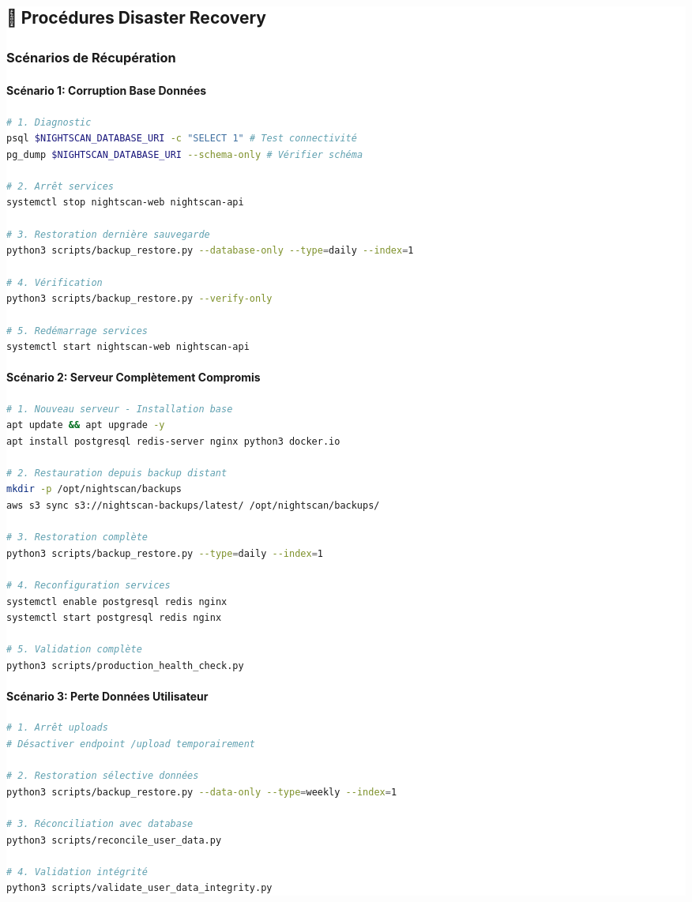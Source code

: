 
## 🚨 Procédures Disaster Recovery

### **Scénarios de Récupération**

#### **Scénario 1: Corruption Base Données**

```bash
# 1. Diagnostic
psql $NIGHTSCAN_DATABASE_URI -c "SELECT 1" # Test connectivité
pg_dump $NIGHTSCAN_DATABASE_URI --schema-only # Vérifier schéma

# 2. Arrêt services
systemctl stop nightscan-web nightscan-api

# 3. Restoration dernière sauvegarde
python3 scripts/backup_restore.py --database-only --type=daily --index=1

# 4. Vérification
python3 scripts/backup_restore.py --verify-only

# 5. Redémarrage services
systemctl start nightscan-web nightscan-api
```

#### **Scénario 2: Serveur Complètement Compromis**

```bash
# 1. Nouveau serveur - Installation base
apt update && apt upgrade -y
apt install postgresql redis-server nginx python3 docker.io

# 2. Restauration depuis backup distant
mkdir -p /opt/nightscan/backups
aws s3 sync s3://nightscan-backups/latest/ /opt/nightscan/backups/

# 3. Restoration complète
python3 scripts/backup_restore.py --type=daily --index=1

# 4. Reconfiguration services
systemctl enable postgresql redis nginx
systemctl start postgresql redis nginx

# 5. Validation complète
python3 scripts/production_health_check.py
```

#### **Scénario 3: Perte Données Utilisateur**

```bash
# 1. Arrêt uploads
# Désactiver endpoint /upload temporairement

# 2. Restoration sélective données
python3 scripts/backup_restore.py --data-only --type=weekly --index=1

# 3. Réconciliation avec database
python3 scripts/reconcile_user_data.py

# 4. Validation intégrité
python3 scripts/validate_user_data_integrity.py
```
